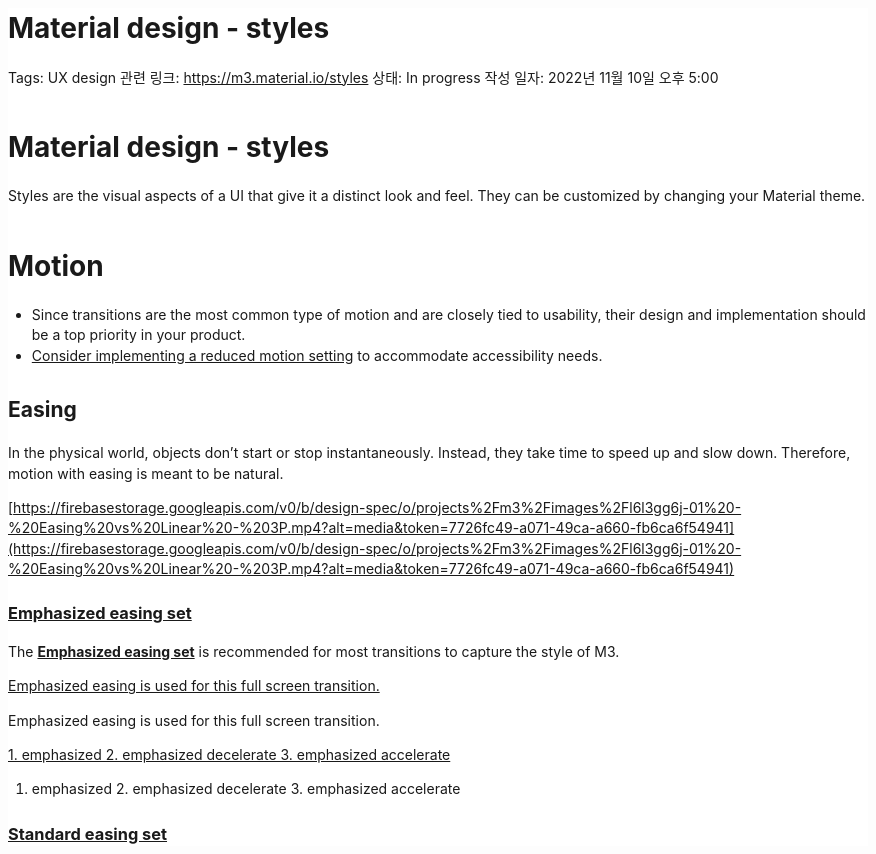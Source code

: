 # Material design - styles

Tags: UX design
관련 링크: https://m3.material.io/styles
상태: In progress
작성 일자: 2022년 11월 10일 오후 5:00

# Material design - styles

Styles are the visual aspects of a UI that give it a distinct look and feel. They can be customized by changing your Material theme.

# Motion

- Since transitions are the most common type of motion and are closely tied to usability, their design and implementation should be a top priority in your product.
- [Consider implementing a reduced motion setting](https://m3.material.io/m3/pages/motion-transitions/applying-transitions#107ca705-f145-4067-9005-278e57051515) to accommodate accessibility needs.

## Easing

In the physical world, objects don’t start or stop instantaneously. Instead, they take time to speed up and slow down. Therefore, motion with easing is meant to be natural.

[https://firebasestorage.googleapis.com/v0/b/design-spec/o/projects%2Fm3%2Fimages%2Fl6l3gg6j-01%20-%20Easing%20vs%20Linear%20-%203P.mp4?alt=media&token=7726fc49-a071-49ca-a660-fb6ca6f54941](https://firebasestorage.googleapis.com/v0/b/design-spec/o/projects%2Fm3%2Fimages%2Fl6l3gg6j-01%20-%20Easing%20vs%20Linear%20-%203P.mp4?alt=media&token=7726fc49-a071-49ca-a660-fb6ca6f54941)

### [Emphasized easing set](https://m3.material.io/styles/motion/easing-and-duration/tokens-specs#cbea5c6e-7b0d-47a0-98c3-767080a38d95)

The **[Emphasized easing set](https://m3.material.io/styles/motion/easing-and-duration/tokens-specs#cbea5c6e-7b0d-47a0-98c3-767080a38d95)** is recommended for most transitions to capture the style of M3.

[Emphasized easing is used for this full screen transition.](https://firebasestorage.googleapis.com/v0/b/design-spec/o/projects%2Fm3%2Fimages%2Fl788zpqr-03%20-%20Emphasized%20easing%20-%203P.mp4?alt=media&token=01730d83-0e8f-463d-b082-d7247d4ba7ba)

Emphasized easing is used for this full screen transition.

[1. emphasized    2. emphasized decelerate    3. emphasized accelerate](https://firebasestorage.googleapis.com/v0/b/design-spec/o/projects%2Fm3%2Fimages%2Fl6l3hrtr-01%20-%20Emphasized%20Easing%20Set.mp4?alt=media&token=1a52f0e6-dadd-43b8-9614-32ba9f19613c)

1. emphasized    2. emphasized decelerate    3. emphasized accelerate

### [Standard easing set](https://m3.material.io/styles/motion/easing-and-duration/tokens-specs#601d5552-a6e6-4d74-9886-ff8f24b9ec35)
